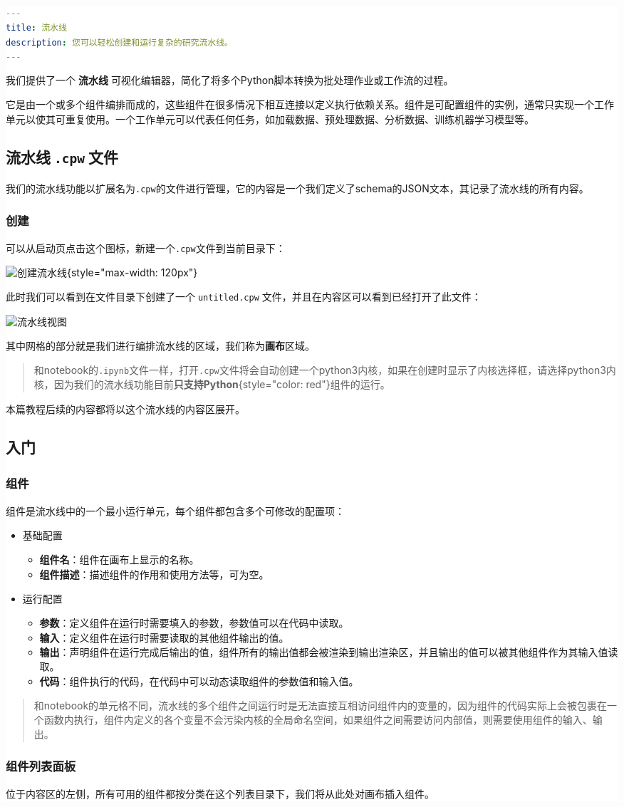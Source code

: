 ```yaml
---
title: 流水线
description: 您可以轻松创建和运行复杂的研究流水线。
---
```


我们提供了一个 **流水线** 可视化编辑器，简化了将多个Python脚本转换为批处理作业或工作流的过程。

它是由一个或多个组件编排而成的，这些组件在很多情况下相互连接以定义执行依赖关系。组件是可配置组件的实例，通常只实现一个工作单元以使其可重复使用。一个工作单元可以代表任何任务，如加载数据、预处理数据、分析数据、训练机器学习模型等。

## 流水线 `.cpw` 文件

我们的流水线功能以扩展名为`.cpw`的文件进行管理，它的内容是一个我们定义了schema的JSON文本，其记录了流水线的所有内容。

### 创建
可以从启动页点击这个图标，新建一个`.cpw`文件到当前目录下：

![创建流水线](/imgs/content/tutorial/workspace/cpw/create.png){style="max-width: 120px"}

此时我们可以看到在文件目录下创建了一个 `untitled.cpw` 文件，并且在内容区可以看到已经打开了此文件：

![流水线视图](/imgs/content/tutorial/workspace/cpw/view.png)

其中网格的部分就是我们进行编排流水线的区域，我们称为**画布**区域。

> 和notebook的`.ipynb`文件一样，打开`.cpw`文件将会自动创建一个python3内核，如果在创建时显示了内核选择框，请选择python3内核，因为我们的流水线功能目前**只支持Python**{style="color: red"}组件的运行。

本篇教程后续的内容都将以这个流水线的内容区展开。

## 入门

### 组件

组件是流水线中的一个最小运行单元，每个组件都包含多个可修改的配置项：
- 基础配置
    - **组件名**：组件在画布上显示的名称。
    - **组件描述**：描述组件的作用和使用方法等，可为空。

- 运行配置
    - **参数**：定义组件在运行时需要填入的参数，参数值可以在代码中读取。
    - **输入**：定义组件在运行时需要读取的其他组件输出的值。
    - **输出**：声明组件在运行完成后输出的值，组件所有的输出值都会被渲染到输出渲染区，并且输出的值可以被其他组件作为其输入值读取。
    - **代码**：组件执行的代码，在代码中可以动态读取组件的参数值和输入值。

> 和notebook的单元格不同，流水线的多个组件之间运行时是无法直接互相访问组件内的变量的，因为组件的代码实际上会被包裹在一个函数内执行，组件内定义的各个变量不会污染内核的全局命名空间，如果组件之间需要访问内部值，则需要使用组件的输入、输出。


### 组件列表面板
位于内容区的左侧，所有可用的组件都按分类在这个列表目录下，我们将从此处对画布插入组件。
